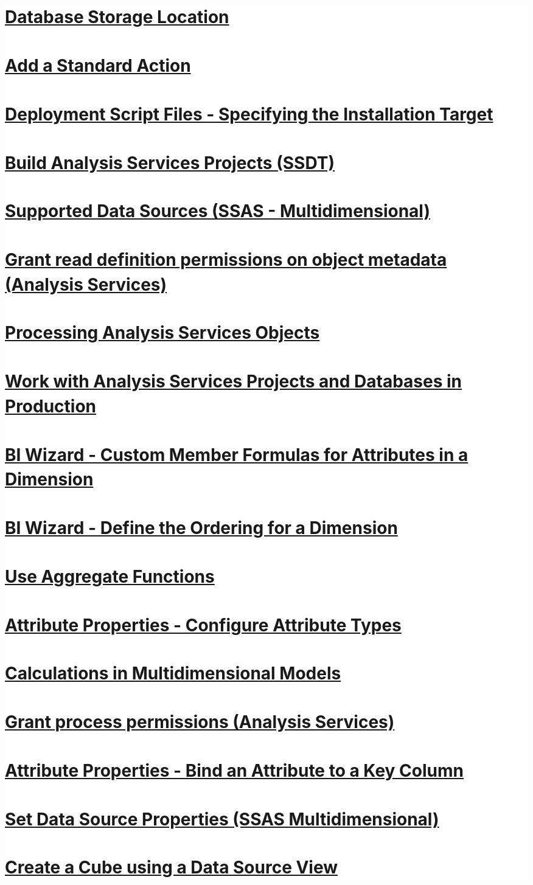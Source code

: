 # [Database Storage Location](database-storage-location.md)
# [Add a Standard Action](add-a-standard-action.md)
# [Deployment Script Files - Specifying the Installation Target](deployment-script-files-specifying-the-installation-target.md)
# [Build Analysis Services Projects (SSDT)](build-analysis-services-projects-ssdt.md)
# [Supported Data Sources (SSAS - Multidimensional)](supported-data-sources-ssas-multidimensional.md)
# [Grant read definition permissions on object metadata (Analysis Services)](grant-read-definition-permissions-on-object-metadata-analysis-services.md)
# [Processing Analysis Services Objects](processing-analysis-services-objects.md)
# [Work with Analysis Services Projects and Databases in Production](work-with-analysis-services-projects-and-databases-in-production.md)
# [BI Wizard - Custom Member Formulas for Attributes in a Dimension](bi-wizard-custom-member-formulas-for-attributes-in-a-dimension.md)
# [BI Wizard - Define the Ordering for a Dimension](bi-wizard-define-the-ordering-for-a-dimension.md)
# [Use Aggregate Functions](use-aggregate-functions.md)
# [Attribute Properties - Configure Attribute Types](attribute-properties-configure-attribute-types.md)
# [Calculations in Multidimensional Models](calculations-in-multidimensional-models.md)
# [Grant process permissions (Analysis Services)](grant-process-permissions-analysis-services.md)
# [Attribute Properties - Bind an Attribute to a Key Column](attribute-properties-bind-an-attribute-to-a-key-column.md)
# [Set Data Source Properties (SSAS Multidimensional)](set-data-source-properties-ssas-multidimensional.md)
# [Create a Cube using a Data Source View](create-a-cube-using-a-data-source-view.md)